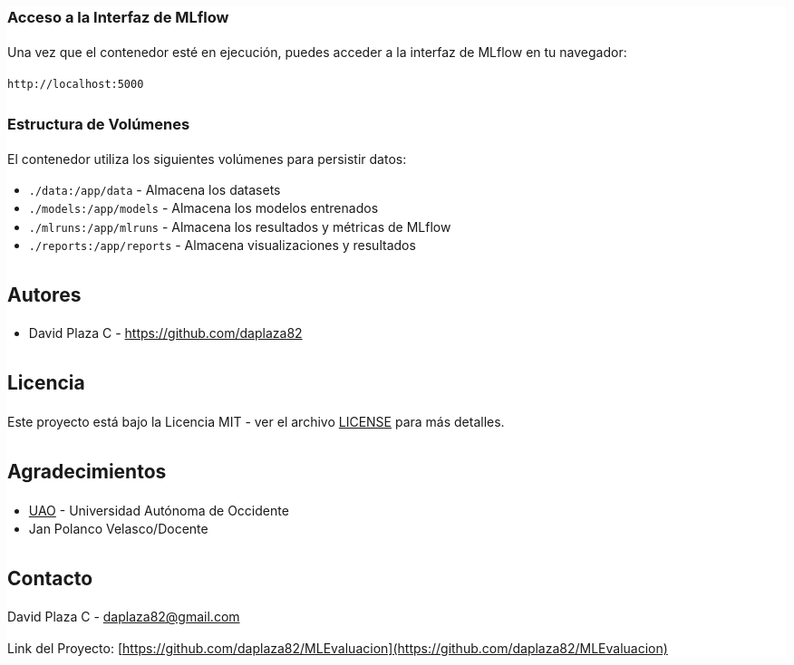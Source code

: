 ### Acceso a la Interfaz de MLflow

Una vez que el contenedor esté en ejecución, puedes acceder a la interfaz de MLflow en tu navegador:

```
http://localhost:5000
```

### Estructura de Volúmenes

El contenedor utiliza los siguientes volúmenes para persistir datos:

- `./data:/app/data` - Almacena los datasets
- `./models:/app/models` - Almacena los modelos entrenados
- `./mlruns:/app/mlruns` - Almacena los resultados y métricas de MLflow
- `./reports:/app/reports` - Almacena visualizaciones y resultados



## Autores

* David Plaza C - https://github.com/daplaza82


## Licencia

Este proyecto está bajo la Licencia MIT - ver el archivo [LICENSE](LICENSE) para más detalles.


## Agradecimientos

* [UAO](https://www.uao.edu.co/) - Universidad Autónoma de Occidente
* Jan Polanco Velasco/Docente


## Contacto

David Plaza C -  daplaza82@gmail.com

Link del Proyecto: [https://github.com/daplaza82/MLEvaluacion](https://github.com/daplaza82/MLEvaluacion)
